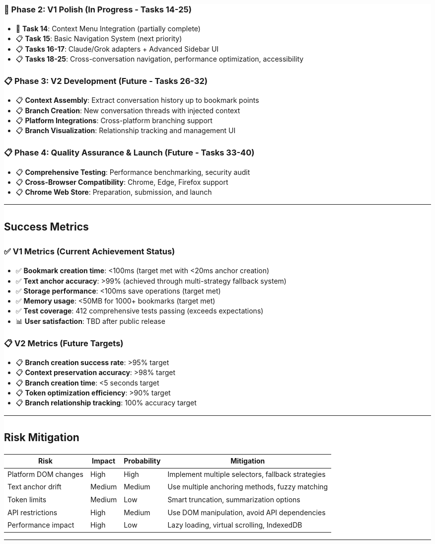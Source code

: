 ### 🚧 Phase 2: V1 Polish (In Progress - Tasks 14-25)
- 🚧 **Task 14**: Context Menu Integration (partially complete)
- 📋 **Task 15**: Basic Navigation System (next priority)
- 📋 **Tasks 16-17**: Claude/Grok adapters + Advanced Sidebar UI
- 📋 **Tasks 18-25**: Cross-conversation navigation, performance optimization, accessibility

### 📋 Phase 3: V2 Development (Future - Tasks 26-32)
- 📋 **Context Assembly**: Extract conversation history up to bookmark points
- 📋 **Branch Creation**: New conversation threads with injected context
- 📋 **Platform Integrations**: Cross-platform branching support
- 📋 **Branch Visualization**: Relationship tracking and management UI

### 📋 Phase 4: Quality Assurance & Launch (Future - Tasks 33-40)
- 📋 **Comprehensive Testing**: Performance benchmarking, security audit
- 📋 **Cross-Browser Compatibility**: Chrome, Edge, Firefox support
- 📋 **Chrome Web Store**: Preparation, submission, and launch

---

## Success Metrics

### ✅ V1 Metrics (Current Achievement Status)
- ✅ **Bookmark creation time**: <100ms (target met with <20ms anchor creation)
- ✅ **Text anchor accuracy**: >99% (achieved through multi-strategy fallback system)
- ✅ **Storage performance**: <100ms save operations (target met)
- ✅ **Memory usage**: <50MB for 1000+ bookmarks (target met)
- ✅ **Test coverage**: 412 comprehensive tests passing (exceeds expectations)
- 📊 **User satisfaction**: TBD after public release

### 📋 V2 Metrics (Future Targets)
- 📋 **Branch creation success rate**: >95% target
- 📋 **Context preservation accuracy**: >98% target
- 📋 **Branch creation time**: <5 seconds target
- 📋 **Token optimization efficiency**: >90% target
- 📋 **Branch relationship tracking**: 100% accuracy target

---

## Risk Mitigation

| Risk | Impact | Probability | Mitigation |
|------|--------|-------------|------------|
| Platform DOM changes | High | High | Implement multiple selectors, fallback strategies |
| Text anchor drift | Medium | Medium | Use multiple anchoring methods, fuzzy matching |
| Token limits | Medium | Low | Smart truncation, summarization options |
| API restrictions | High | Medium | Use DOM manipulation, avoid API dependencies |
| Performance impact | High | Low | Lazy loading, virtual scrolling, IndexedDB |

---